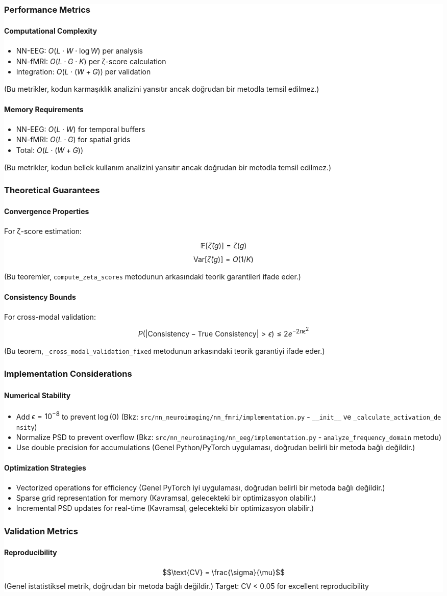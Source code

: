 ### Performance Metrics

#### Computational Complexity
- NN-EEG: $O(L \cdot W \cdot \log W)$ per analysis
- NN-fMRI: $O(L \cdot G \cdot K)$ per ζ-score calculation
- Integration: $O(L \cdot (W + G))$ per validation

(Bu metrikler, kodun karmaşıklık analizini yansıtır ancak doğrudan bir metodla temsil edilmez.)

#### Memory Requirements
- NN-EEG: $O(L \cdot W)$ for temporal buffers  
- NN-fMRI: $O(L \cdot G)$ for spatial grids
- Total: $O(L \cdot (W + G))$

(Bu metrikler, kodun bellek kullanım analizini yansıtır ancak doğrudan bir metodla temsil edilmez.)

### Theoretical Guarantees

#### Convergence Properties
For ζ-score estimation:
$$\mathbb{E}[\hat{\zeta}(g)] = \zeta(g)$$
$$\text{Var}[\hat{\zeta}(g)] = O(1/K)$$

(Bu teoremler, `compute_zeta_scores` metodunun arkasındaki teorik garantileri ifade eder.)

#### Consistency Bounds
For cross-modal validation:
$$P(|\text{Consistency} - \text{True Consistency}| > \epsilon) \leq 2e^{-2n\epsilon^2}$$ 

(Bu teorem, `_cross_modal_validation_fixed` metodunun arkasındaki teorik garantiyi ifade eder.)

### Implementation Considerations

#### Numerical Stability
- Add $\epsilon = 10^{-8}$ to prevent $\log(0)$ (Bkz: `src/nn_neuroimaging/nn_fmri/implementation.py` - `__init__` ve `_calculate_activation_density`)
- Normalize PSD to prevent overflow (Bkz: `src/nn_neuroimaging/nn_eeg/implementation.py` - `analyze_frequency_domain` metodu)
- Use double precision for accumulations (Genel Python/PyTorch uygulaması, doğrudan belirli bir metoda bağlı değildir.)

#### Optimization Strategies
- Vectorized operations for efficiency (Genel PyTorch iyi uygulaması, doğrudan belirli bir metoda bağlı değildir.)
- Sparse grid representation for memory (Kavramsal, gelecekteki bir optimizasyon olabilir.)
- Incremental PSD updates for real-time (Kavramsal, gelecekteki bir optimizasyon olabilir.)

### Validation Metrics

#### Reproducibility
$$\text{CV} = \frac{\sigma}{\mu}$$ (Genel istatistiksel metrik, doğrudan bir metoda bağlı değildir.)
Target: CV < 0.05 for excellent reproducibility
